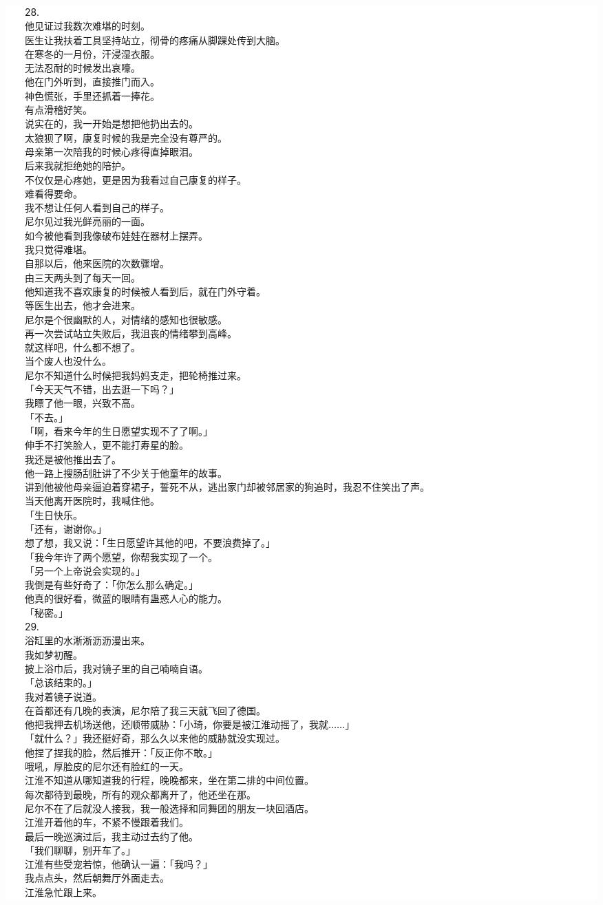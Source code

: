 &emsp;&emsp;28.  
&emsp;&emsp;他见证过我数次难堪的时刻。  
&emsp;&emsp;医生让我扶着工具坚持站立，彻骨的疼痛从脚踝处传到大脑。  
&emsp;&emsp;在寒冬的一月份，汗浸湿衣服。  
&emsp;&emsp;无法忍耐的时候发出哀嚎。  
&emsp;&emsp;他在门外听到，直接推门而入。  
&emsp;&emsp;神色慌张，手里还抓着一捧花。  
&emsp;&emsp;有点滑稽好笑。  
&emsp;&emsp;说实在的，我一开始是想把他扔出去的。  
&emsp;&emsp;太狼狈了啊，康复时候的我是完全没有尊严的。  
&emsp;&emsp;母亲第一次陪我的时候心疼得直掉眼泪。  
&emsp;&emsp;后来我就拒绝她的陪护。  
&emsp;&emsp;不仅仅是心疼她，更是因为我看过自己康复的样子。  
&emsp;&emsp;难看得要命。  
&emsp;&emsp;我不想让任何人看到自己的样子。  
&emsp;&emsp;尼尔见过我光鲜亮丽的一面。  
&emsp;&emsp;如今被他看到我像破布娃娃在器材上摆弄。  
&emsp;&emsp;我只觉得难堪。  
&emsp;&emsp;自那以后，他来医院的次数骤增。  
&emsp;&emsp;由三天两头到了每天一回。  
&emsp;&emsp;他知道我不喜欢康复的时候被人看到后，就在门外守着。  
&emsp;&emsp;等医生出去，他才会进来。  
&emsp;&emsp;尼尔是个很幽默的人，对情绪的感知也很敏感。  
&emsp;&emsp;再一次尝试站立失败后，我沮丧的情绪攀到高峰。  
&emsp;&emsp;就这样吧，什么都不想了。  
&emsp;&emsp;当个废人也没什么。  
&emsp;&emsp;尼尔不知道什么时候把我妈妈支走，把轮椅推过来。  
&emsp;&emsp;「今天天气不错，出去逛一下吗？」  
&emsp;&emsp;我瞟了他一眼，兴致不高。  
&emsp;&emsp;「不去。」  
&emsp;&emsp;「啊，看来今年的生日愿望实现不了了啊。」  
&emsp;&emsp;伸手不打笑脸人，更不能打寿星的脸。  
&emsp;&emsp;我还是被他推出去了。  
&emsp;&emsp;他一路上搜肠刮肚讲了不少关于他童年的故事。  
&emsp;&emsp;讲到他被他母亲逼迫着穿裙子，誓死不从，逃出家门却被邻居家的狗追时，我忍不住笑出了声。  
&emsp;&emsp;当天他离开医院时，我喊住他。  
&emsp;&emsp;「生日快乐。  
&emsp;&emsp;「还有，谢谢你。」  
&emsp;&emsp;想了想，我又说：「生日愿望许其他的吧，不要浪费掉了。」  
&emsp;&emsp;「我今年许了两个愿望，你帮我实现了一个。  
&emsp;&emsp;「另一个上帝说会实现的。」  
&emsp;&emsp;我倒是有些好奇了：「你怎么那么确定。」  
&emsp;&emsp;他真的很好看，微蓝的眼睛有蛊惑人心的能力。  
&emsp;&emsp;「秘密。」  
&emsp;&emsp;29.  
&emsp;&emsp;浴缸里的水淅淅沥沥漫出来。  
&emsp;&emsp;我如梦初醒。  
&emsp;&emsp;披上浴巾后，我对镜子里的自己喃喃自语。  
&emsp;&emsp;「总该结束的。」  
&emsp;&emsp;我对着镜子说道。  
&emsp;&emsp;在首都还有几晚的表演，尼尔陪了我三天就飞回了德国。  
&emsp;&emsp;他把我押去机场送他，还顺带威胁：「小琦，你要是被江淮动摇了，我就……」  
&emsp;&emsp;「就什么？」我还挺好奇，那么久以来他的威胁就没实现过。  
&emsp;&emsp;他捏了捏我的脸，然后推开：「反正你不敢。」  
&emsp;&emsp;哦吼，厚脸皮的尼尔还有脸红的一天。  
&emsp;&emsp;江淮不知道从哪知道我的行程，晚晚都来，坐在第二排的中间位置。  
&emsp;&emsp;每次都待到最晚，所有的观众都离开了，他还坐在那。  
&emsp;&emsp;尼尔不在了后就没人接我，我一般选择和同舞团的朋友一块回酒店。  
&emsp;&emsp;江淮开着他的车，不紧不慢跟着我们。  
&emsp;&emsp;最后一晚巡演过后，我主动过去约了他。  
&emsp;&emsp;「我们聊聊，别开车了。」  
&emsp;&emsp;江淮有些受宠若惊，他确认一遍：「我吗？」  
&emsp;&emsp;我点点头，然后朝舞厅外面走去。  
&emsp;&emsp;江淮急忙跟上来。  